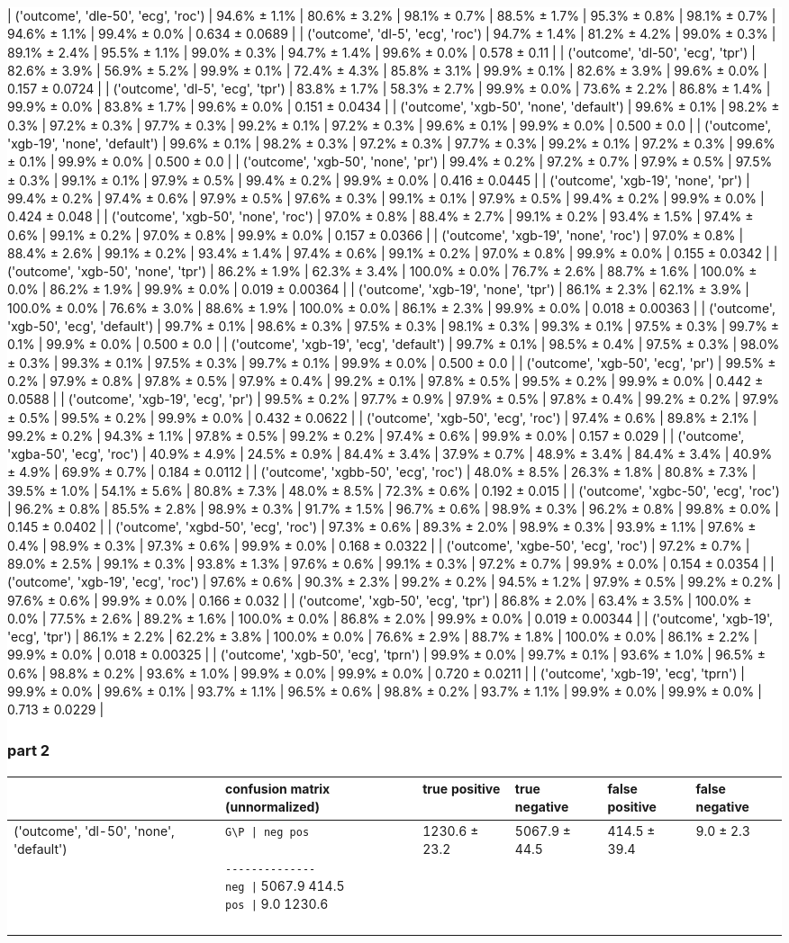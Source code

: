 | ('outcome', 'dle-50', 'ecg', 'roc')      | 94.6% ± 1.1%  | 80.6% ± 3.2% | 98.1% ± 0.7%  | 88.5% ± 1.7% | 95.3% ± 0.8% | 98.1% ± 0.7%  | 94.6% ± 1.1%  | 99.4% ± 0.0% | 0.634 ± 0.0689  |
| ('outcome', 'dl-5', 'ecg', 'roc')        | 94.7% ± 1.4%  | 81.2% ± 4.2% | 99.0% ± 0.3%  | 89.1% ± 2.4% | 95.5% ± 1.1% | 99.0% ± 0.3%  | 94.7% ± 1.4%  | 99.6% ± 0.0% | 0.578 ± 0.11    |
| ('outcome', 'dl-50', 'ecg', 'tpr')       | 82.6% ± 3.9%  | 56.9% ± 5.2% | 99.9% ± 0.1%  | 72.4% ± 4.3% | 85.8% ± 3.1% | 99.9% ± 0.1%  | 82.6% ± 3.9%  | 99.6% ± 0.0% | 0.157 ± 0.0724  |
| ('outcome', 'dl-5', 'ecg', 'tpr')        | 83.8% ± 1.7%  | 58.3% ± 2.7% | 99.9% ± 0.0%  | 73.6% ± 2.2% | 86.8% ± 1.4% | 99.9% ± 0.0%  | 83.8% ± 1.7%  | 99.6% ± 0.0% | 0.151 ± 0.0434  |
| ('outcome', 'xgb-50', 'none', 'default') | 99.6% ± 0.1%  | 98.2% ± 0.3% | 97.2% ± 0.3%  | 97.7% ± 0.3% | 99.2% ± 0.1% | 97.2% ± 0.3%  | 99.6% ± 0.1%  | 99.9% ± 0.0% | 0.500 ± 0.0     |
| ('outcome', 'xgb-19', 'none', 'default') | 99.6% ± 0.1%  | 98.2% ± 0.3% | 97.2% ± 0.3%  | 97.7% ± 0.3% | 99.2% ± 0.1% | 97.2% ± 0.3%  | 99.6% ± 0.1%  | 99.9% ± 0.0% | 0.500 ± 0.0     |
| ('outcome', 'xgb-50', 'none', 'pr')      | 99.4% ± 0.2%  | 97.2% ± 0.7% | 97.9% ± 0.5%  | 97.5% ± 0.3% | 99.1% ± 0.1% | 97.9% ± 0.5%  | 99.4% ± 0.2%  | 99.9% ± 0.0% | 0.416 ± 0.0445  |
| ('outcome', 'xgb-19', 'none', 'pr')      | 99.4% ± 0.2%  | 97.4% ± 0.6% | 97.9% ± 0.5%  | 97.6% ± 0.3% | 99.1% ± 0.1% | 97.9% ± 0.5%  | 99.4% ± 0.2%  | 99.9% ± 0.0% | 0.424 ± 0.048   |
| ('outcome', 'xgb-50', 'none', 'roc')     | 97.0% ± 0.8%  | 88.4% ± 2.7% | 99.1% ± 0.2%  | 93.4% ± 1.5% | 97.4% ± 0.6% | 99.1% ± 0.2%  | 97.0% ± 0.8%  | 99.9% ± 0.0% | 0.157 ± 0.0366  |
| ('outcome', 'xgb-19', 'none', 'roc')     | 97.0% ± 0.8%  | 88.4% ± 2.6% | 99.1% ± 0.2%  | 93.4% ± 1.4% | 97.4% ± 0.6% | 99.1% ± 0.2%  | 97.0% ± 0.8%  | 99.9% ± 0.0% | 0.155 ± 0.0342  |
| ('outcome', 'xgb-50', 'none', 'tpr')     | 86.2% ± 1.9%  | 62.3% ± 3.4% | 100.0% ± 0.0% | 76.7% ± 2.6% | 88.7% ± 1.6% | 100.0% ± 0.0% | 86.2% ± 1.9%  | 99.9% ± 0.0% | 0.019 ± 0.00364 |
| ('outcome', 'xgb-19', 'none', 'tpr')     | 86.1% ± 2.3%  | 62.1% ± 3.9% | 100.0% ± 0.0% | 76.6% ± 3.0% | 88.6% ± 1.9% | 100.0% ± 0.0% | 86.1% ± 2.3%  | 99.9% ± 0.0% | 0.018 ± 0.00363 |
| ('outcome', 'xgb-50', 'ecg', 'default')  | 99.7% ± 0.1%  | 98.6% ± 0.3% | 97.5% ± 0.3%  | 98.1% ± 0.3% | 99.3% ± 0.1% | 97.5% ± 0.3%  | 99.7% ± 0.1%  | 99.9% ± 0.0% | 0.500 ± 0.0     |
| ('outcome', 'xgb-19', 'ecg', 'default')  | 99.7% ± 0.1%  | 98.5% ± 0.4% | 97.5% ± 0.3%  | 98.0% ± 0.3% | 99.3% ± 0.1% | 97.5% ± 0.3%  | 99.7% ± 0.1%  | 99.9% ± 0.0% | 0.500 ± 0.0     |
| ('outcome', 'xgb-50', 'ecg', 'pr')       | 99.5% ± 0.2%  | 97.9% ± 0.8% | 97.8% ± 0.5%  | 97.9% ± 0.4% | 99.2% ± 0.1% | 97.8% ± 0.5%  | 99.5% ± 0.2%  | 99.9% ± 0.0% | 0.442 ± 0.0588  |
| ('outcome', 'xgb-19', 'ecg', 'pr')       | 99.5% ± 0.2%  | 97.7% ± 0.9% | 97.9% ± 0.5%  | 97.8% ± 0.4% | 99.2% ± 0.2% | 97.9% ± 0.5%  | 99.5% ± 0.2%  | 99.9% ± 0.0% | 0.432 ± 0.0622  |
| ('outcome', 'xgb-50', 'ecg', 'roc')      | 97.4% ± 0.6%  | 89.8% ± 2.1% | 99.2% ± 0.2%  | 94.3% ± 1.1% | 97.8% ± 0.5% | 99.2% ± 0.2%  | 97.4% ± 0.6%  | 99.9% ± 0.0% | 0.157 ± 0.029   |
| ('outcome', 'xgba-50', 'ecg', 'roc')     | 40.9% ± 4.9%  | 24.5% ± 0.9% | 84.4% ± 3.4%  | 37.9% ± 0.7% | 48.9% ± 3.4% | 84.4% ± 3.4%  | 40.9% ± 4.9%  | 69.9% ± 0.7% | 0.184 ± 0.0112  |
| ('outcome', 'xgbb-50', 'ecg', 'roc')     | 48.0% ± 8.5%  | 26.3% ± 1.8% | 80.8% ± 7.3%  | 39.5% ± 1.0% | 54.1% ± 5.6% | 80.8% ± 7.3%  | 48.0% ± 8.5%  | 72.3% ± 0.6% | 0.192 ± 0.015   |
| ('outcome', 'xgbc-50', 'ecg', 'roc')     | 96.2% ± 0.8%  | 85.5% ± 2.8% | 98.9% ± 0.3%  | 91.7% ± 1.5% | 96.7% ± 0.6% | 98.9% ± 0.3%  | 96.2% ± 0.8%  | 99.8% ± 0.0% | 0.145 ± 0.0402  |
| ('outcome', 'xgbd-50', 'ecg', 'roc')     | 97.3% ± 0.6%  | 89.3% ± 2.0% | 98.9% ± 0.3%  | 93.9% ± 1.1% | 97.6% ± 0.4% | 98.9% ± 0.3%  | 97.3% ± 0.6%  | 99.9% ± 0.0% | 0.168 ± 0.0322  |
| ('outcome', 'xgbe-50', 'ecg', 'roc')     | 97.2% ± 0.7%  | 89.0% ± 2.5% | 99.1% ± 0.3%  | 93.8% ± 1.3% | 97.6% ± 0.6% | 99.1% ± 0.3%  | 97.2% ± 0.7%  | 99.9% ± 0.0% | 0.154 ± 0.0354  |
| ('outcome', 'xgb-19', 'ecg', 'roc')      | 97.6% ± 0.6%  | 90.3% ± 2.3% | 99.2% ± 0.2%  | 94.5% ± 1.2% | 97.9% ± 0.5% | 99.2% ± 0.2%  | 97.6% ± 0.6%  | 99.9% ± 0.0% | 0.166 ± 0.032   |
| ('outcome', 'xgb-50', 'ecg', 'tpr')      | 86.8% ± 2.0%  | 63.4% ± 3.5% | 100.0% ± 0.0% | 77.5% ± 2.6% | 89.2% ± 1.6% | 100.0% ± 0.0% | 86.8% ± 2.0%  | 99.9% ± 0.0% | 0.019 ± 0.00344 |
| ('outcome', 'xgb-19', 'ecg', 'tpr')      | 86.1% ± 2.2%  | 62.2% ± 3.8% | 100.0% ± 0.0% | 76.6% ± 2.9% | 88.7% ± 1.8% | 100.0% ± 0.0% | 86.1% ± 2.2%  | 99.9% ± 0.0% | 0.018 ± 0.00325 |
| ('outcome', 'xgb-50', 'ecg', 'tprn')     | 99.9% ± 0.0%  | 99.7% ± 0.1% | 93.6% ± 1.0%  | 96.5% ± 0.6% | 98.8% ± 0.2% | 93.6% ± 1.0%  | 99.9% ± 0.0%  | 99.9% ± 0.0% | 0.720 ± 0.0211  |
| ('outcome', 'xgb-19', 'ecg', 'tprn')     | 99.9% ± 0.0%  | 99.6% ± 0.1% | 93.7% ± 1.1%  | 96.5% ± 0.6% | 98.8% ± 0.2% | 93.7% ± 1.1%  | 99.9% ± 0.0%  | 99.9% ± 0.0% | 0.713 ± 0.0229  |

### part 2

|                                          | confusion matrix (unnormalized)                                                                                                                                             | true positive   | true negative   | false positive   | false negative   |
|:-----------------------------------------|:----------------------------------------------------------------------------------------------------------------------------------------------------------------------------|:----------------|:----------------|:-----------------|:-----------------|
| ('outcome', 'dl-50', 'none', 'default')  | <code>G\P&nbsp;&#124; neg  pos  </code><br><code>--------------</code><br><code>neg&nbsp;&#124;</code> 5067.9 414.5 <br><code>pos&nbsp;&#124;</code> 9.0 1230.6 <br><br>    | 1230.6 ± 23.2   | 5067.9 ± 44.5   | 414.5 ± 39.4     | 9.0 ± 2.3        |